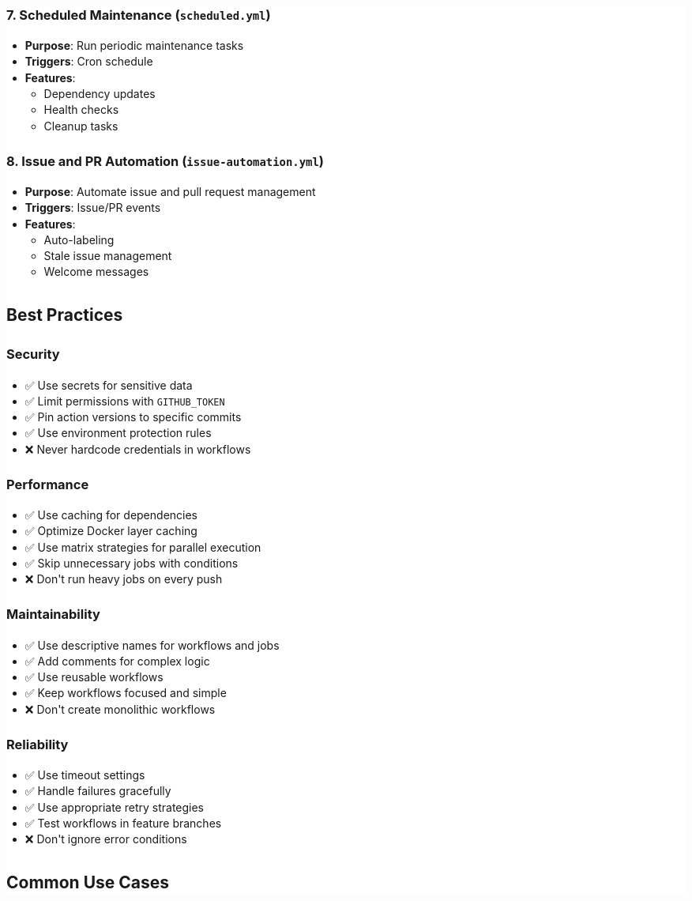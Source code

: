 ### 7. Scheduled Maintenance (`scheduled.yml`)
- **Purpose**: Run periodic maintenance tasks
- **Triggers**: Cron schedule
- **Features**:
  - Dependency updates
  - Health checks
  - Cleanup tasks

### 8. Issue and PR Automation (`issue-automation.yml`)
- **Purpose**: Automate issue and pull request management
- **Triggers**: Issue/PR events
- **Features**:
  - Auto-labeling
  - Stale issue management
  - Welcome messages

## Best Practices

### Security
- ✅ Use secrets for sensitive data
- ✅ Limit permissions with `GITHUB_TOKEN`
- ✅ Pin action versions to specific commits
- ✅ Use environment protection rules
- ❌ Never hardcode credentials in workflows

### Performance
- ✅ Use caching for dependencies
- ✅ Optimize Docker layer caching
- ✅ Use matrix strategies for parallel execution
- ✅ Skip unnecessary jobs with conditions
- ❌ Don't run heavy jobs on every push

### Maintainability
- ✅ Use descriptive names for workflows and jobs
- ✅ Add comments for complex logic
- ✅ Use reusable workflows
- ✅ Keep workflows focused and simple
- ❌ Don't create monolithic workflows

### Reliability
- ✅ Use timeout settings
- ✅ Handle failures gracefully
- ✅ Use appropriate retry strategies
- ✅ Test workflows in feature branches
- ❌ Don't ignore error conditions

## Common Use Cases
